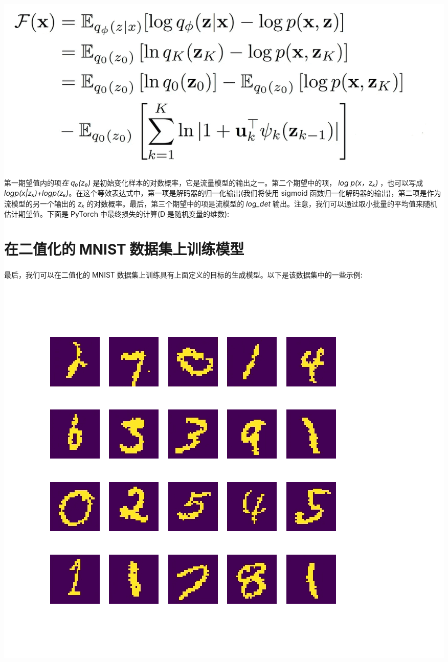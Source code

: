 ![](img/ab65340061323119c0d7773db86a3d16.png)

第一期望值内的项*在 q₀(z₀)* 是初始变化样本的对数概率，它是流量模型的输出之一。第二个期望中的项， *log p(x，zₖ)* ，也可以写成
*logp(x|zₖ)+logp(zₖ)*。在这个等效表达式中，第一项是解码器的归一化输出(我们将使用 sigmoid 函数归一化解码器的输出)，第二项是作为流模型的另一个输出的 *zₖ* 的对数概率。最后，第三个期望中的项是流模型的 *log_det* 输出。注意，我们可以通过取小批量的平均值来随机估计期望值。下面是 PyTorch 中最终损失的计算(D 是随机变量的维数):

# 在二值化的 MNIST 数据集上训练模型

最后，我们可以在二值化的 MNIST 数据集上训练具有上面定义的目标的生成模型。以下是该数据集中的一些示例:

![](img/2a9abc33c0f7db0f96c501e232042546.png)